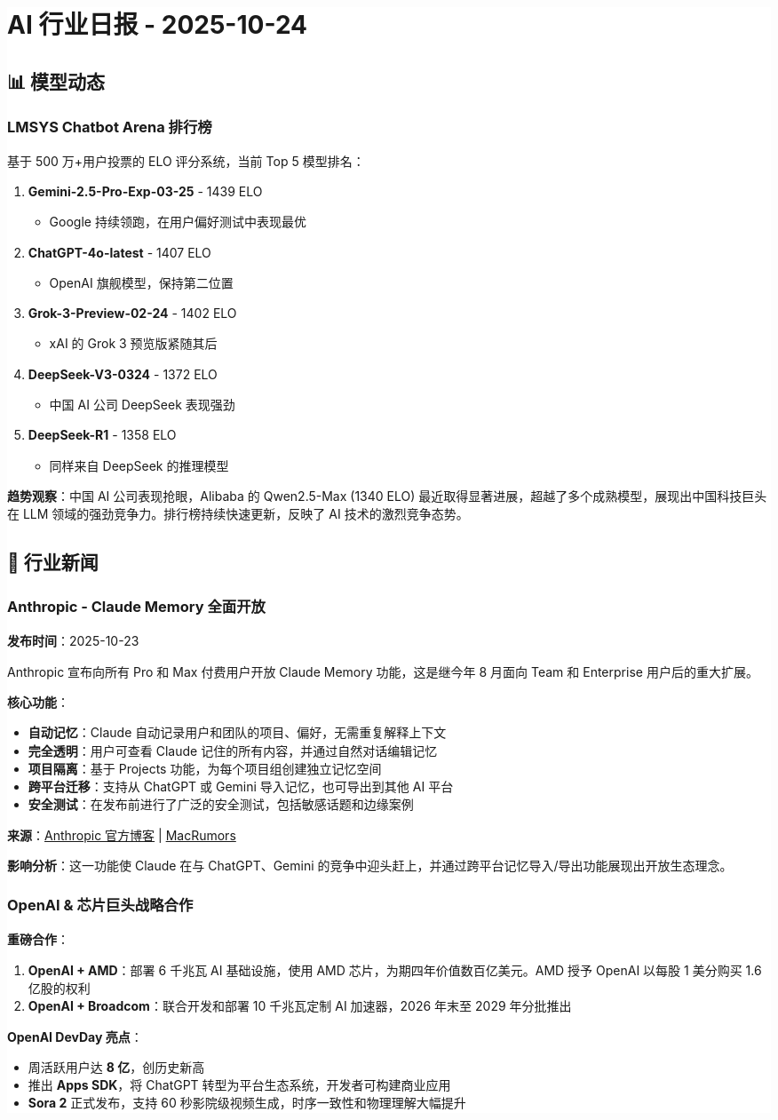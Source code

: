# AI 行业日报 - 2025-10-24

## 📊 模型动态

### LMSYS Chatbot Arena 排行榜
基于 500 万+用户投票的 ELO 评分系统，当前 Top 5 模型排名：

1. **Gemini-2.5-Pro-Exp-03-25** - 1439 ELO
   - Google 持续领跑，在用户偏好测试中表现最优

2. **ChatGPT-4o-latest** - 1407 ELO
   - OpenAI 旗舰模型，保持第二位置

3. **Grok-3-Preview-02-24** - 1402 ELO
   - xAI 的 Grok 3 预览版紧随其后

4. **DeepSeek-V3-0324** - 1372 ELO
   - 中国 AI 公司 DeepSeek 表现强劲

5. **DeepSeek-R1** - 1358 ELO
   - 同样来自 DeepSeek 的推理模型

**趋势观察**：中国 AI 公司表现抢眼，Alibaba 的 Qwen2.5-Max (1340 ELO) 最近取得显著进展，超越了多个成熟模型，展现出中国科技巨头在 LLM 领域的强劲竞争力。排行榜持续快速更新，反映了 AI 技术的激烈竞争态势。

## 📰 行业新闻

### Anthropic - Claude Memory 全面开放
**发布时间**：2025-10-23

Anthropic 宣布向所有 Pro 和 Max 付费用户开放 Claude Memory 功能，这是继今年 8 月面向 Team 和 Enterprise 用户后的重大扩展。

**核心功能**：
- **自动记忆**：Claude 自动记录用户和团队的项目、偏好，无需重复解释上下文
- **完全透明**：用户可查看 Claude 记住的所有内容，并通过自然对话编辑记忆
- **项目隔离**：基于 Projects 功能，为每个项目组创建独立记忆空间
- **跨平台迁移**：支持从 ChatGPT 或 Gemini 导入记忆，也可导出到其他 AI 平台
- **安全测试**：在发布前进行了广泛的安全测试，包括敏感话题和边缘案例

**来源**：[Anthropic 官方博客](https://www.anthropic.com/news/memory) | [MacRumors](https://www.macrumors.com/2025/10/23/anthropic-automatic-memory-claude/)

**影响分析**：这一功能使 Claude 在与 ChatGPT、Gemini 的竞争中迎头赶上，并通过跨平台记忆导入/导出功能展现出开放生态理念。

### OpenAI & 芯片巨头战略合作
**重磅合作**：
1. **OpenAI + AMD**：部署 6 千兆瓦 AI 基础设施，使用 AMD 芯片，为期四年价值数百亿美元。AMD 授予 OpenAI 以每股 1 美分购买 1.6 亿股的权利
2. **OpenAI + Broadcom**：联合开发和部署 10 千兆瓦定制 AI 加速器，2026 年末至 2029 年分批推出

**OpenAI DevDay 亮点**：
- 周活跃用户达 **8 亿**，创历史新高
- 推出 **Apps SDK**，将 ChatGPT 转型为平台生态系统，开发者可构建商业应用
- **Sora 2** 正式发布，支持 60 秒影院级视频生成，时序一致性和物理理解大幅提升
